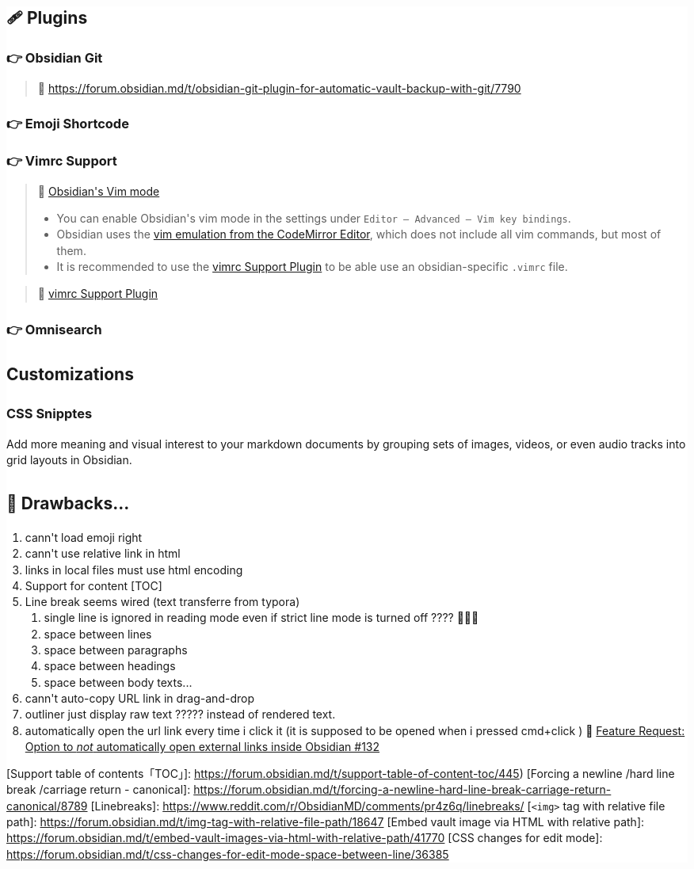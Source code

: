 

## 🩹 Plugins
### 👉 Obsidian Git
>🔗 https://forum.obsidian.md/t/obsidian-git-plugin-for-automatic-vault-backup-with-git/7790


### 👉 Emoji Shortcode


### 👉 Vimrc Support
> 🔗 [Obsidian's Vim mode](https://publish.obsidian.md/hub/04+-+Guides%2C+Workflows%2C+%26+Courses/for+Vim+users)
> - You can enable Obsidian's vim mode in the settings under `Editor – Advanced – Vim key bindings`.
> - Obsidian uses the [vim emulation from the CodeMirror Editor](https://github.com/replit/codemirror-vim), which does not include all vim commands, but most of them.
> - It is recommended to use the [vimrc Support Plugin](https://obsidian.md/plugins?id=obsidian-vimrc-support) to be able use an obsidian-specific `.vimrc` file.

> 🔗 [vimrc Support Plugin](https://obsidian.md/plugins?id=obsidian-vimrc-support)


### 👉 Omnisearch



## Customizations
### CSS Snipptes

[media-grid-snippet.css]: https://github.com/zremboldt/obsidian-media-grid/blob/main/media-grid-snippet.css

Add more meaning and visual interest to your markdown documents by grouping sets of images, videos, or even audio tracks into grid layouts in Obsidian.

[Display side by side image grid]: https://forum.obsidian.md/t/display-side-by-side-image-grid/9359



## 🤔 Drawbacks...
1. cann't load emoji right
2. cann't use relative link in html
3. links in local files must use html encoding
4. Support for content [TOC]
5. Line break seems wired (text transferre from typora) 
	1. single line is ignored in reading mode even if strict line mode is turned off ???? 🤷🏽‍♂️ 
	2. space between lines
	3. space between paragraphs 
	4. space between headings 
	5. space between body texts...
6. cann't auto-copy URL link in drag-and-drop
7. outliner just display raw text ????? instead of rendered text.
8. automatically open the url link every time i click it (it is supposed to be opened when i pressed cmd+click )
	🔗 [Feature Request: Option to *not* automatically open external links inside Obsidian #132](https://github.com/PKM-er/Obsidian-Surfing/issues/132)


[Support table of contents「TOC」]: https://forum.obsidian.md/t/support-table-of-content-toc/445)
[Forcing a newline /hard line break /carriage return - canonical]: https://forum.obsidian.md/t/forcing-a-newline-hard-line-break-carriage-return-canonical/8789
[Linebreaks]: https://www.reddit.com/r/ObsidianMD/comments/pr4z6q/linebreaks/
[`<img>` tag with relative file path]: https://forum.obsidian.md/t/img-tag-with-relative-file-path/18647
[Embed vault image via HTML with relative path]: https://forum.obsidian.md/t/embed-vault-images-via-html-with-relative-path/41770
[CSS changes for edit mode]: https://forum.obsidian.md/t/css-changes-for-edit-mode-space-between-line/36385